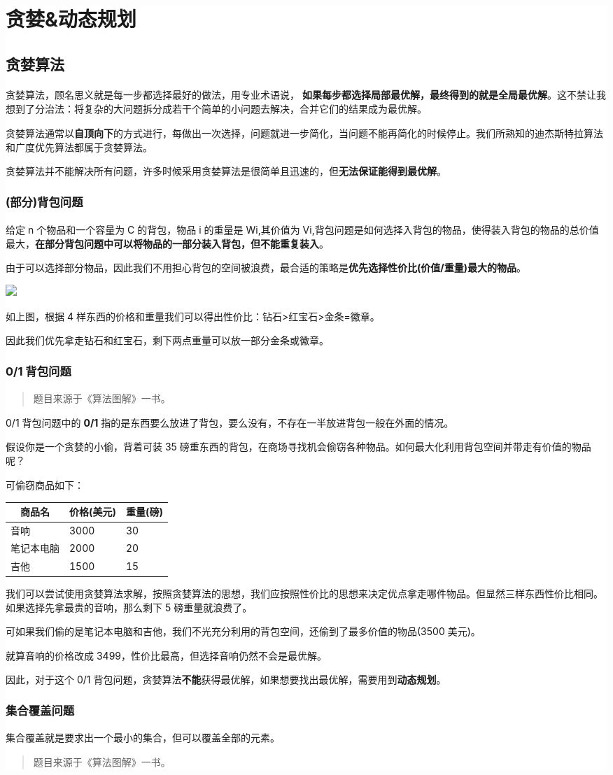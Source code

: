 # 贪婪&动态规划

## 贪婪算法

贪婪算法，顾名思义就是每一步都选择最好的做法，用专业术语说， **如果每步都选择局部最优解，最终得到的就是全局最优解**。这不禁让我想到了分治法：将复杂的大问题拆分成若干个简单的小问题去解决，合并它们的结果成为最优解。

贪婪算法通常以**自顶向下**的方式进行，每做出一次选择，问题就进一步简化，当问题不能再简化的时候停止。我们所熟知的迪杰斯特拉算法和广度优先算法都属于贪婪算法。

贪婪算法并不能解决所有问题，许多时候采用贪婪算法是很简单且迅速的，但**无法保证能得到最优解**。

### (部分)背包问题

给定 n 个物品和一个容量为 C 的背包，物品 i 的重量是 Wi,其价值为 Vi,背包问题是如何选择入背包的物品，使得装入背包的物品的总价值最大，**在部分背包问题中可以将物品的一部分装入背包，但不能重复装入**。

由于可以选择部分物品，因此我们不用担心背包的空间被浪费，最合适的策略是**优先选择性价比(价值/重量)最大的物品**。

![](http://picstore.lliiooiill.cn/knap1.png)

如上图，根据 4 样东西的价格和重量我们可以得出性价比：钻石>红宝石>金条=徽章。

因此我们优先拿走钻石和红宝石，剩下两点重量可以放一部分金条或徽章。

### 0/1 背包问题

> 题目来源于《算法图解》一书。

0/1 背包问题中的 **0/1** 指的是东西要么放进了背包，要么没有，不存在一半放进背包一般在外面的情况。

假设你是一个贪婪的小偷，背着可装 35 磅重东西的背包，在商场寻找机会偷窃各种物品。如何最大化利用背包空间并带走有价值的物品呢？

可偷窃商品如下：

| 商品名     | 价格(美元) | 重量(磅) |
| ---------- | ---------- | -------- |
| 音响       | 3000       | 30       |
| 笔记本电脑 | 2000       | 20       |
| 吉他       | 1500       | 15       |

我们可以尝试使用贪婪算法求解，按照贪婪算法的思想，我们应按照性价比的思想来决定优点拿走哪件物品。但显然三样东西性价比相同。如果选择先拿最贵的音响，那么剩下 5 磅重量就浪费了。

可如果我们偷的是笔记本电脑和吉他，我们不光充分利用的背包空间，还偷到了最多价值的物品(3500 美元)。

就算音响的价格改成 3499，性价比最高，但选择音响仍然不会是最优解。

因此，对于这个 0/1 背包问题，贪婪算法**不能**获得最优解，如果想要找出最优解，需要用到**动态规划**。

### 集合覆盖问题

集合覆盖就是要求出一个最小的集合，但可以覆盖全部的元素。

> 题目来源于《算法图解》一书。
